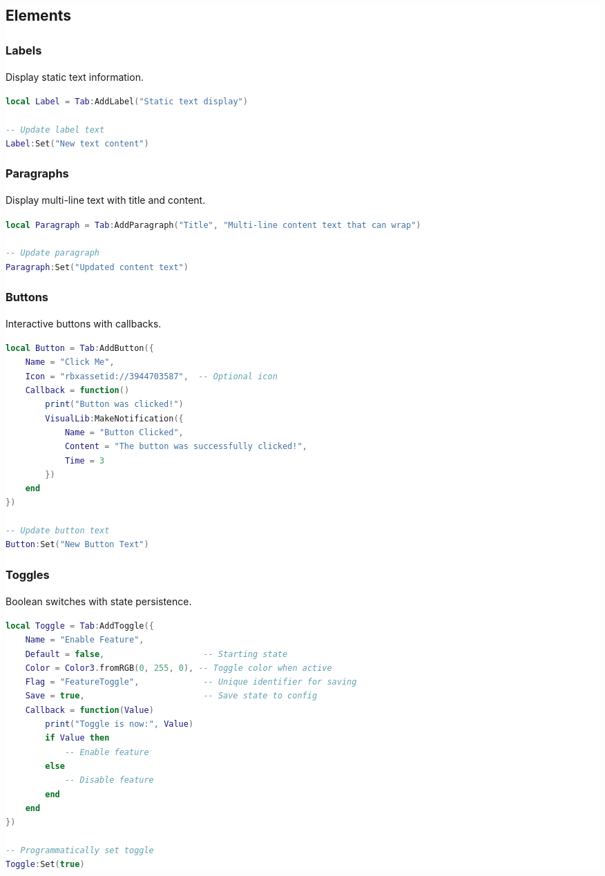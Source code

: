 ## Elements

### Labels
Display static text information.
```lua
local Label = Tab:AddLabel("Static text display")

-- Update label text
Label:Set("New text content")
```

### Paragraphs
Display multi-line text with title and content.
```lua
local Paragraph = Tab:AddParagraph("Title", "Multi-line content text that can wrap")

-- Update paragraph
Paragraph:Set("Updated content text")
```

### Buttons
Interactive buttons with callbacks.
```lua
local Button = Tab:AddButton({
    Name = "Click Me",
    Icon = "rbxassetid://3944703587",  -- Optional icon
    Callback = function()
        print("Button was clicked!")
        VisualLib:MakeNotification({
            Name = "Button Clicked",
            Content = "The button was successfully clicked!",
            Time = 3
        })
    end
})

-- Update button text
Button:Set("New Button Text")
```

### Toggles
Boolean switches with state persistence.
```lua
local Toggle = Tab:AddToggle({
    Name = "Enable Feature",
    Default = false,                    -- Starting state
    Color = Color3.fromRGB(0, 255, 0), -- Toggle color when active
    Flag = "FeatureToggle",             -- Unique identifier for saving
    Save = true,                        -- Save state to config
    Callback = function(Value)
        print("Toggle is now:", Value)
        if Value then
            -- Enable feature
        else
            -- Disable feature
        end
    end
})

-- Programmatically set toggle
Toggle:Set(true)
```
